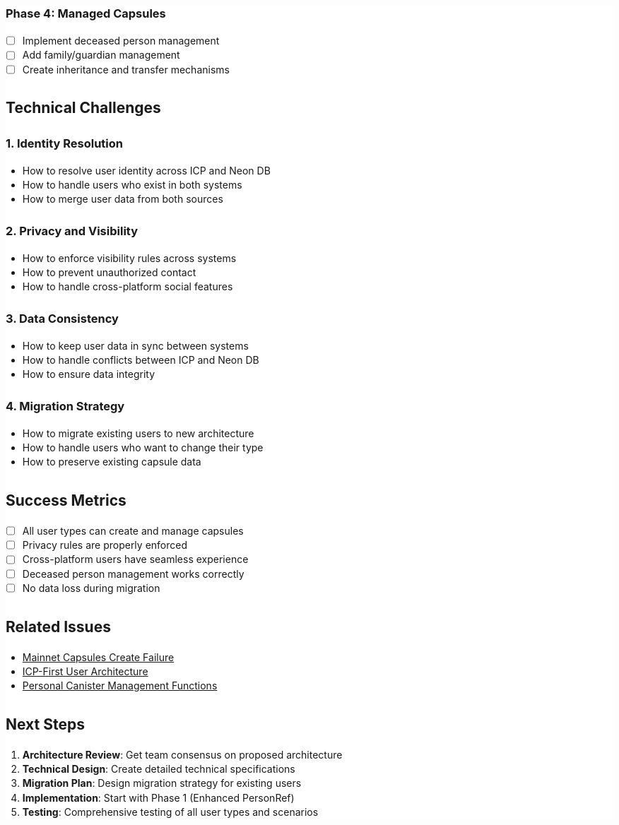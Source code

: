 ### Phase 4: Managed Capsules

- [ ] Implement deceased person management
- [ ] Add family/guardian management
- [ ] Create inheritance and transfer mechanisms

## Technical Challenges

### 1. Identity Resolution

- How to resolve user identity across ICP and Neon DB
- How to handle users who exist in both systems
- How to merge user data from both sources

### 2. Privacy and Visibility

- How to enforce visibility rules across systems
- How to prevent unauthorized contact
- How to handle cross-platform social features

### 3. Data Consistency

- How to keep user data in sync between systems
- How to handle conflicts between ICP and Neon DB
- How to ensure data integrity

### 4. Migration Strategy

- How to migrate existing users to new architecture
- How to handle users who want to change their type
- How to preserve existing capsule data

## Success Metrics

- [ ] All user types can create and manage capsules
- [ ] Privacy rules are properly enforced
- [ ] Cross-platform users have seamless experience
- [ ] Deceased person management works correctly
- [ ] No data loss during migration

## Related Issues

- [Mainnet Capsules Create Failure](./mainnet_capsules_create_failure.md)
- [ICP-First User Architecture](./icp_first_user_architecture.md)
- [Personal Canister Management Functions](./personal_canister_management_functions.md)

## Next Steps

1. **Architecture Review**: Get team consensus on proposed architecture
2. **Technical Design**: Create detailed technical specifications
3. **Migration Plan**: Design migration strategy for existing users
4. **Implementation**: Start with Phase 1 (Enhanced PersonRef)
5. **Testing**: Comprehensive testing of all user types and scenarios
